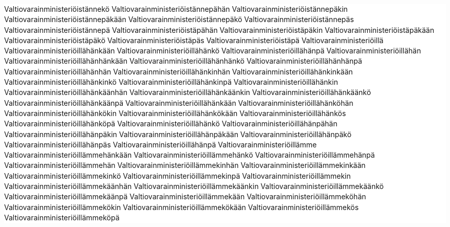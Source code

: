 Valtiovarainministeriöistännekö
Valtiovarainministeriöistännepähän
Valtiovarainministeriöistännepäkin
Valtiovarainministeriöistännepäkään
Valtiovarainministeriöistännepäkö
Valtiovarainministeriöistännepäs
Valtiovarainministeriöistännepä
Valtiovarainministeriöistäpähän
Valtiovarainministeriöistäpäkin
Valtiovarainministeriöistäpäkään
Valtiovarainministeriöistäpäkö
Valtiovarainministeriöistäpäs
Valtiovarainministeriöistäpä
Valtiovarainministeriöillä
Valtiovarainministeriöillähänkään
Valtiovarainministeriöillähänkö
Valtiovarainministeriöillähänpä
Valtiovarainministeriöillähän
Valtiovarainministeriöillähänhänkään
Valtiovarainministeriöillähänhänkö
Valtiovarainministeriöillähänhänpä
Valtiovarainministeriöillähänhän
Valtiovarainministeriöillähänkinhän
Valtiovarainministeriöillähänkinkään
Valtiovarainministeriöillähänkinkö
Valtiovarainministeriöillähänkinpä
Valtiovarainministeriöillähänkin
Valtiovarainministeriöillähänkäänhän
Valtiovarainministeriöillähänkäänkin
Valtiovarainministeriöillähänkäänkö
Valtiovarainministeriöillähänkäänpä
Valtiovarainministeriöillähänkään
Valtiovarainministeriöillähänköhän
Valtiovarainministeriöillähänkökin
Valtiovarainministeriöillähänkökään
Valtiovarainministeriöillähänkös
Valtiovarainministeriöillähänköpä
Valtiovarainministeriöillähänkö
Valtiovarainministeriöillähänpähän
Valtiovarainministeriöillähänpäkin
Valtiovarainministeriöillähänpäkään
Valtiovarainministeriöillähänpäkö
Valtiovarainministeriöillähänpäs
Valtiovarainministeriöillähänpä
Valtiovarainministeriöillämme
Valtiovarainministeriöillämmehänkään
Valtiovarainministeriöillämmehänkö
Valtiovarainministeriöillämmehänpä
Valtiovarainministeriöillämmehän
Valtiovarainministeriöillämmekinhän
Valtiovarainministeriöillämmekinkään
Valtiovarainministeriöillämmekinkö
Valtiovarainministeriöillämmekinpä
Valtiovarainministeriöillämmekin
Valtiovarainministeriöillämmekäänhän
Valtiovarainministeriöillämmekäänkin
Valtiovarainministeriöillämmekäänkö
Valtiovarainministeriöillämmekäänpä
Valtiovarainministeriöillämmekään
Valtiovarainministeriöillämmeköhän
Valtiovarainministeriöillämmekökin
Valtiovarainministeriöillämmekökään
Valtiovarainministeriöillämmekös
Valtiovarainministeriöillämmeköpä